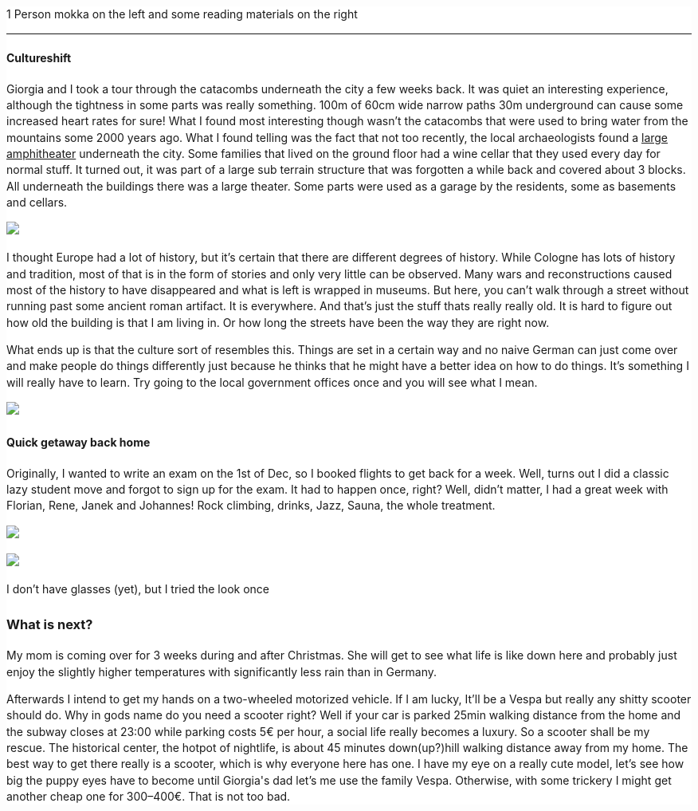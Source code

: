 <figcaption>1 Person mokka on the left and some reading materials on the&nbsp;right</figcaption>

* * *

#### Cultureshift

Giorgia and I took a tour through the catacombs underneath the city a few weeks back. It was quiet an interesting experience, although the tightness in some parts was really something. 100m of 60cm wide narrow paths 30m underground can cause some increased heart rates for sure! What I found most interesting though wasn’t the catacombs that were used to bring water from the mountains some 2000 years ago. What I found telling was the fact that not too recently, the local archaeologists found a [large amphitheater](https://www.napolisotterranea.org/en/the-greco-roman-theatre/) underneath the city. Some families that lived on the ground floor had a wine cellar that they used every day for normal stuff. It turned out, it was part of a large sub terrain structure that was forgotten a while back and covered about 3 blocks. All underneath the buildings there was a large theater. Some parts were used as a garage by the residents, some as basements and cellars.

![](/images/Get-a-blanket-and-sit-down--I-had-too-much-time-and-this-is-a-long-one/1*cMF3bQcrMoJaQoYsyJbbwA.jpeg)

I thought Europe had a lot of history, but it’s certain that there are different degrees of history. While Cologne has lots of history and tradition, most of that is in the form of stories and only very little can be observed. Many wars and reconstructions caused most of the history to have disappeared and what is left is wrapped in museums. But here, you can’t walk through a street without running past some ancient roman artifact. It is everywhere. And that’s just the stuff thats really really old. It is hard to figure out how old the building is that I am living in. Or how long the streets have been the way they are right now.

What ends up is that the culture sort of resembles this. Things are set in a certain way and no naive German can just come over and make people do things differently just because he thinks that he might have a better idea on how to do things. It’s something I will really have to learn. Try going to the local government offices once and you will see what I mean.

![](/images/Get-a-blanket-and-sit-down--I-had-too-much-time-and-this-is-a-long-one/1*T4WPpR5OxID1adnv59nQIA.jpeg)

#### Quick getaway back home

Originally, I wanted to write an exam on the 1st of Dec, so I booked flights to get back for a week. Well, turns out I did a classic lazy student move and forgot to sign up for the exam. It had to happen once, right? Well, didn’t matter, I had a great week with Florian, Rene, Janek and Johannes! Rock climbing, drinks, Jazz, Sauna, the whole treatment.

![](/images/Get-a-blanket-and-sit-down--I-had-too-much-time-and-this-is-a-long-one/1*HLhcZ8Oo9aWfV6QMaSiilQ.jpeg)

![](/images/Get-a-blanket-and-sit-down--I-had-too-much-time-and-this-is-a-long-one/1*r2evG8saluu_G6xfDi3GeQ.jpeg)

<figcaption>I don’t have glasses (yet), but I tried the look&nbsp;once</figcaption>

### What is next?

My mom is coming over for 3 weeks during and after Christmas. She will get to see what life is like down here and probably just enjoy the slightly higher temperatures with significantly less rain than in Germany.

Afterwards I intend to get my hands on a two-wheeled motorized vehicle. If I am lucky, It’ll be a Vespa but really any shitty scooter should do. Why in gods name do you need a scooter right? Well if your car is parked 25min walking distance from the home and the subway closes at 23:00 while parking costs 5€ per hour, a social life really becomes a luxury. So a scooter shall be my rescue. The historical center, the hotpot of nightlife, is about 45 minutes down(up?)hill walking distance away from my home. The best way to get there really is a scooter, which is why everyone here has one. I have my eye on a really cute model, let’s see how big the puppy eyes have to become until Giorgia's dad let’s me use the family Vespa. Otherwise, with some trickery I might get another cheap one for 300–400€. That is not too bad.
